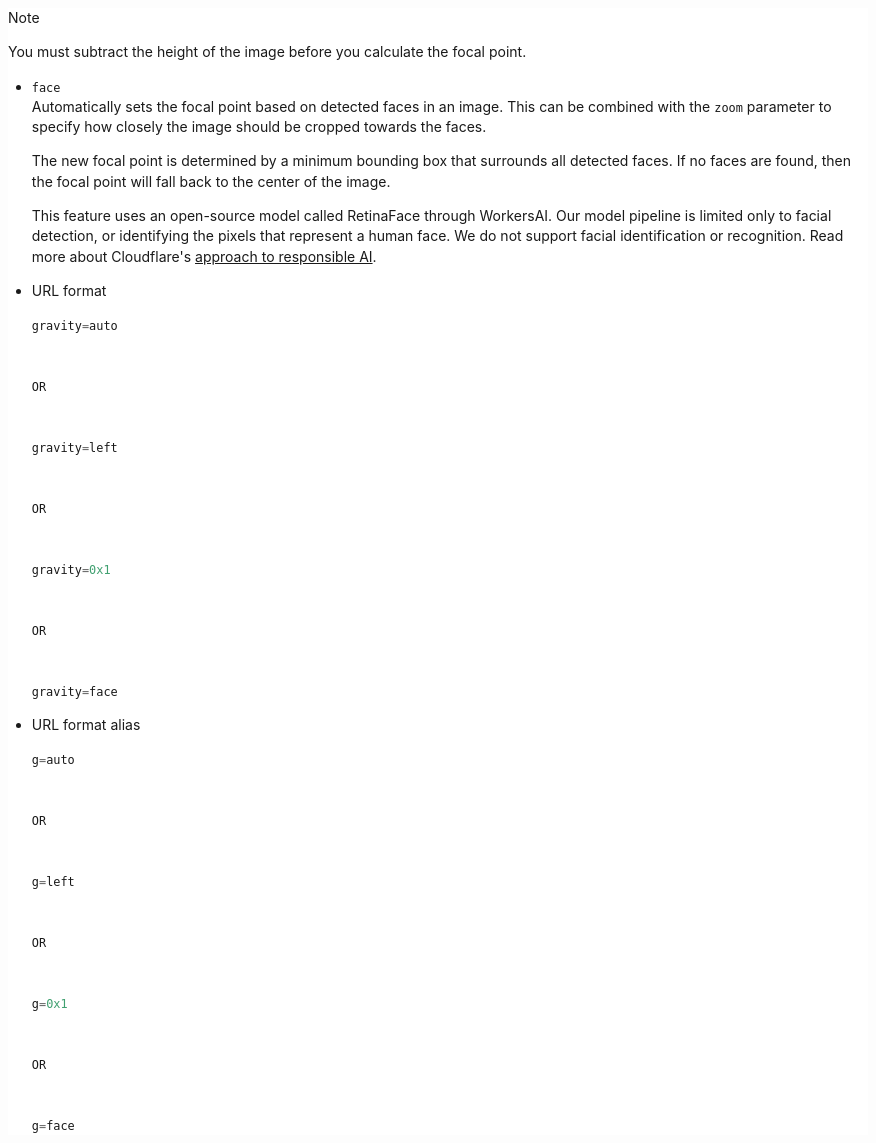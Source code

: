 Note

You must subtract the height of the image before you calculate the focal point.

* `face`\
  Automatically sets the focal point based on detected faces in an image. This can be combined with the `zoom` parameter to specify how closely the image should be cropped towards the faces.

  The new focal point is determined by a minimum bounding box that surrounds all detected faces. If no faces are found, then the focal point will fall back to the center of the image.

  This feature uses an open-source model called RetinaFace through WorkersAI. Our model pipeline is limited only to facial detection, or identifying the pixels that represent a human face. We do not support facial identification or recognition. Read more about Cloudflare's [approach to responsible AI](https://www.cloudflare.com/trust-hub/responsible-ai/).

- URL format

  ```js
  gravity=auto


  OR


  gravity=left


  OR


  gravity=0x1


  OR


  gravity=face
  ```

- URL format alias

  ```js
  g=auto


  OR


  g=left


  OR


  g=0x1


  OR


  g=face
  ```
